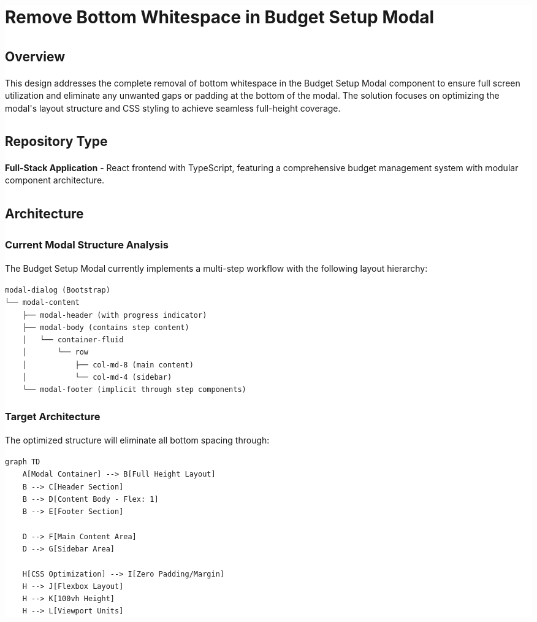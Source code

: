 # Remove Bottom Whitespace in Budget Setup Modal

## Overview

This design addresses the complete removal of bottom whitespace in the Budget Setup Modal component to ensure full screen utilization and eliminate any unwanted gaps or padding at the bottom of the modal. The solution focuses on optimizing the modal's layout structure and CSS styling to achieve seamless full-height coverage.

## Repository Type

**Full-Stack Application** - React frontend with TypeScript, featuring a comprehensive budget management system with modular component architecture.

## Architecture

### Current Modal Structure Analysis

The Budget Setup Modal currently implements a multi-step workflow with the following layout hierarchy:

```
modal-dialog (Bootstrap)
└── modal-content
    ├── modal-header (with progress indicator)
    ├── modal-body (contains step content)
    │   └── container-fluid
    │       └── row
    │           ├── col-md-8 (main content)
    │           └── col-md-4 (sidebar)
    └── modal-footer (implicit through step components)
```

### Target Architecture

The optimized structure will eliminate all bottom spacing through:

```mermaid
graph TD
    A[Modal Container] --> B[Full Height Layout]
    B --> C[Header Section]
    B --> D[Content Body - Flex: 1]
    B --> E[Footer Section]
    
    D --> F[Main Content Area]
    D --> G[Sidebar Area]
    
    H[CSS Optimization] --> I[Zero Padding/Margin]
    H --> J[Flexbox Layout]
    H --> K[100vh Height]
    H --> L[Viewport Units]
```
